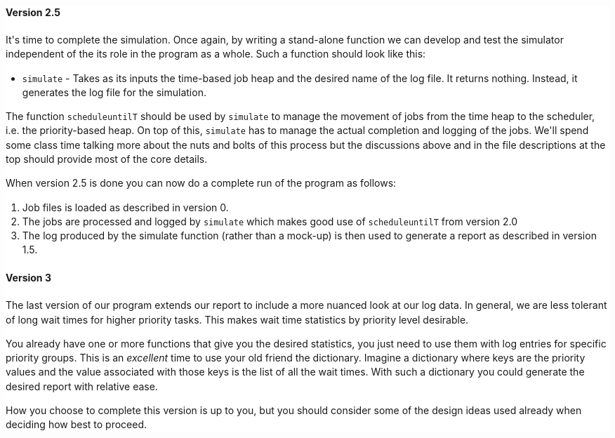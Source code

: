 #### Version 2.5

It's time to complete the simulation. Once again, by writing a stand-alone function we can develop and test the simulator independent of the its role in the program as a whole. Such a function should look like this:

* `simulate` - Takes as its inputs the time-based job heap and the desired name of the log file. It returns nothing. Instead, it generates the log file for the simulation.

The function `scheduleuntilT` should be used by `simulate` to manage the movement of jobs from the time heap to the scheduler, i.e. the priority-based heap. On top of this, `simulate` has to manage the actual completion and logging of the jobs. We'll spend some class time talking more about the nuts and bolts of this process but the discussions above and in the file descriptions at the top should provide most of the core details.

When version 2.5 is done you can now do a complete run of the program as follows:
1. Job files is loaded as described in version 0.
2. The jobs are processed and logged by `simulate` which makes good use of `scheduleuntilT` from version 2.0
3. The log produced by the simulate function (rather than a mock-up) is then used to generate a report as described in version 1.5.

#### Version 3

The last version of our program extends our report to include a more nuanced look at our log data. In general, we are less tolerant of long wait times for higher priority tasks. This makes wait time statistics by priority level desirable.

You already have one or more functions that give you the desired statistics, you just need to use them with log entries for specific priority groups. This is an *excellent* time to use your old friend the dictionary. Imagine a dictionary where keys are the priority values and the value associated with those keys is the list of all the wait times. With such a dictionary you could generate the desired report with relative ease.

How you choose to complete this version is up to you, but you should consider some of the design ideas used already when deciding how best to proceed. 
